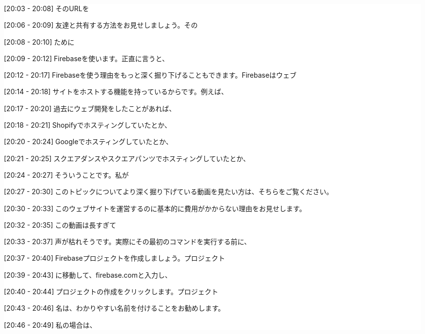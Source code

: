 [20:03 - 20:08]
そのURLを

[20:06 - 20:09]
友達と共有する方法をお見せしましょう。その

[20:08 - 20:10]
ために

[20:09 - 20:12]
Firebaseを使います。正直に言うと、

[20:12 - 20:17]
Firebaseを使う理由をもっと深く掘り下げることもできます。Firebaseはウェブ

[20:14 - 20:18]
サイトをホストする機能を持っているからです。例えば、

[20:17 - 20:20]
過去にウェブ開発をしたことがあれば、

[20:18 - 20:21]
Shopifyでホスティングしていたとか、

[20:20 - 20:24]
Googleでホスティングしていたとか、

[20:21 - 20:25]
スクエアダンスやスクエアパンツでホスティングしていたとか、

[20:24 - 20:27]
そういうことです。私が

[20:27 - 20:30]
このトピックについてより深く掘り下げている動画を見たい方は、そちらをご覧ください。

[20:30 - 20:33]
このウェブサイトを運営するのに基本的に費用がかからない理由をお見せします。

[20:32 - 20:35]
この動画は長すぎて

[20:33 - 20:37]
声が枯れそうです。実際にその最初のコマンドを実行する前に、

[20:37 - 20:40]
Firebaseプロジェクトを作成しましょう。プロジェクト

[20:39 - 20:43]
に移動して、firebase.comと入力し、

[20:40 - 20:44]
プロジェクトの作成をクリックします。プロジェクト

[20:43 - 20:46]
名は、わかりやすい名前を付けることをお勧めします。

[20:46 - 20:49]
私の場合は、
